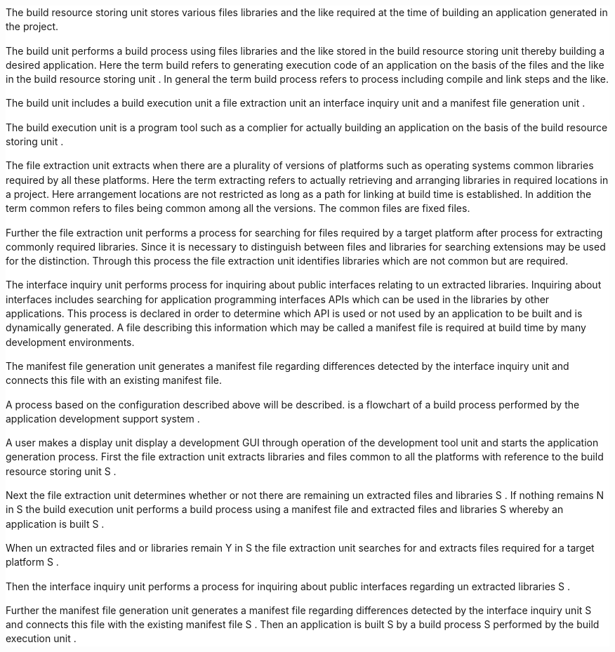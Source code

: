 The build resource storing unit stores various files libraries and the like required at the time of building an application generated in the project.

The build unit performs a build process using files libraries and the like stored in the build resource storing unit thereby building a desired application. Here the term build refers to generating execution code of an application on the basis of the files and the like in the build resource storing unit . In general the term build process refers to process including compile and link steps and the like.

The build unit includes a build execution unit a file extraction unit an interface inquiry unit and a manifest file generation unit .

The build execution unit is a program tool such as a complier for actually building an application on the basis of the build resource storing unit .

The file extraction unit extracts when there are a plurality of versions of platforms such as operating systems common libraries required by all these platforms. Here the term extracting refers to actually retrieving and arranging libraries in required locations in a project. Here arrangement locations are not restricted as long as a path for linking at build time is established. In addition the term common refers to files being common among all the versions. The common files are fixed files.

Further the file extraction unit performs a process for searching for files required by a target platform after process for extracting commonly required libraries. Since it is necessary to distinguish between files and libraries for searching extensions may be used for the distinction. Through this process the file extraction unit identifies libraries which are not common but are required.

The interface inquiry unit performs process for inquiring about public interfaces relating to un extracted libraries. Inquiring about interfaces includes searching for application programming interfaces APIs which can be used in the libraries by other applications. This process is declared in order to determine which API is used or not used by an application to be built and is dynamically generated. A file describing this information which may be called a manifest file is required at build time by many development environments.

The manifest file generation unit generates a manifest file regarding differences detected by the interface inquiry unit and connects this file with an existing manifest file.

A process based on the configuration described above will be described. is a flowchart of a build process performed by the application development support system .

A user makes a display unit display a development GUI through operation of the development tool unit and starts the application generation process. First the file extraction unit extracts libraries and files common to all the platforms with reference to the build resource storing unit S .

Next the file extraction unit determines whether or not there are remaining un extracted files and libraries S . If nothing remains N in S the build execution unit performs a build process using a manifest file and extracted files and libraries S whereby an application is built S .

When un extracted files and or libraries remain Y in S the file extraction unit searches for and extracts files required for a target platform S .

Then the interface inquiry unit performs a process for inquiring about public interfaces regarding un extracted libraries S .

Further the manifest file generation unit generates a manifest file regarding differences detected by the interface inquiry unit S and connects this file with the existing manifest file S . Then an application is built S by a build process S performed by the build execution unit .
